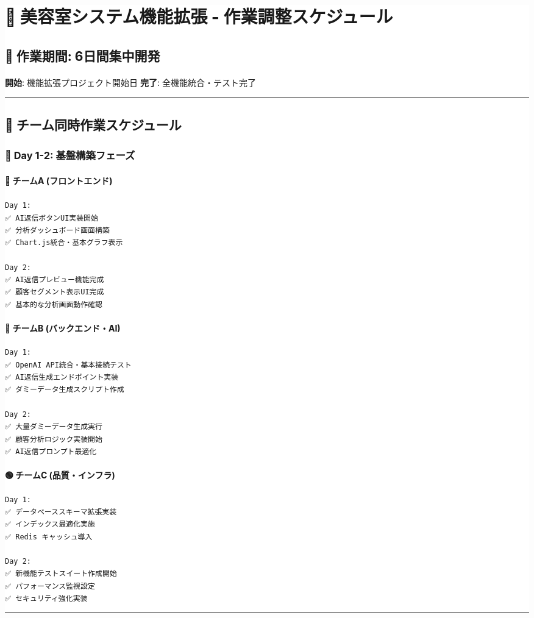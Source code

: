 # 🚀 美容室システム機能拡張 - 作業調整スケジュール

## 📅 作業期間: 6日間集中開発
**開始**: 機能拡張プロジェクト開始日
**完了**: 全機能統合・テスト完了

---

## 👥 チーム同時作業スケジュール

### 📍 **Day 1-2: 基盤構築フェーズ**

#### 🔴 チームA (フロントエンド)
```
Day 1:
✅ AI返信ボタンUI実装開始
✅ 分析ダッシュボード画面構築
✅ Chart.js統合・基本グラフ表示

Day 2:
✅ AI返信プレビュー機能完成
✅ 顧客セグメント表示UI完成
✅ 基本的な分析画面動作確認
```

#### 🔵 チームB (バックエンド・AI)
```
Day 1:
✅ OpenAI API統合・基本接続テスト
✅ AI返信生成エンドポイント実装
✅ ダミーデータ生成スクリプト作成

Day 2:
✅ 大量ダミーデータ生成実行
✅ 顧客分析ロジック実装開始
✅ AI返信プロンプト最適化
```

#### 🟢 チームC (品質・インフラ)
```
Day 1:
✅ データベーススキーマ拡張実装
✅ インデックス最適化実施
✅ Redis キャッシュ導入

Day 2:
✅ 新機能テストスイート作成開始
✅ パフォーマンス監視設定
✅ セキュリティ強化実装
```

---